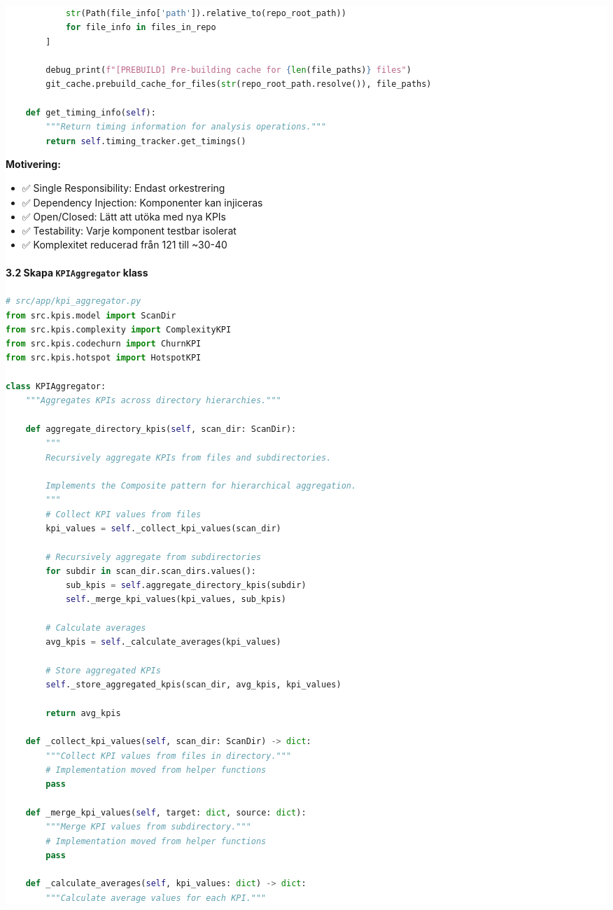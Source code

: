 ```python
            str(Path(file_info['path']).relative_to(repo_root_path))
            for file_info in files_in_repo
        ]
        
        debug_print(f"[PREBUILD] Pre-building cache for {len(file_paths)} files")
        git_cache.prebuild_cache_for_files(str(repo_root_path.resolve()), file_paths)
    
    def get_timing_info(self):
        """Return timing information for analysis operations."""
        return self.timing_tracker.get_timings()
```

**Motivering:**
- ✅ Single Responsibility: Endast orkestrering
- ✅ Dependency Injection: Komponenter kan injiceras
- ✅ Open/Closed: Lätt att utöka med nya KPIs
- ✅ Testability: Varje komponent testbar isolerat
- ✅ Komplexitet reducerad från 121 till ~30-40

#### 3.2 Skapa `KPIAggregator` klass
```python
# src/app/kpi_aggregator.py
from src.kpis.model import ScanDir
from src.kpis.complexity import ComplexityKPI
from src.kpis.codechurn import ChurnKPI
from src.kpis.hotspot import HotspotKPI

class KPIAggregator:
    """Aggregates KPIs across directory hierarchies."""
    
    def aggregate_directory_kpis(self, scan_dir: ScanDir):
        """
        Recursively aggregate KPIs from files and subdirectories.
        
        Implements the Composite pattern for hierarchical aggregation.
        """
        # Collect KPI values from files
        kpi_values = self._collect_kpi_values(scan_dir)
        
        # Recursively aggregate from subdirectories
        for subdir in scan_dir.scan_dirs.values():
            sub_kpis = self.aggregate_directory_kpis(subdir)
            self._merge_kpi_values(kpi_values, sub_kpis)
        
        # Calculate averages
        avg_kpis = self._calculate_averages(kpi_values)
        
        # Store aggregated KPIs
        self._store_aggregated_kpis(scan_dir, avg_kpis, kpi_values)
        
        return avg_kpis
    
    def _collect_kpi_values(self, scan_dir: ScanDir) -> dict:
        """Collect KPI values from files in directory."""
        # Implementation moved from helper functions
        pass
    
    def _merge_kpi_values(self, target: dict, source: dict):
        """Merge KPI values from subdirectory."""
        # Implementation moved from helper functions
        pass
    
    def _calculate_averages(self, kpi_values: dict) -> dict:
        """Calculate average values for each KPI."""
```